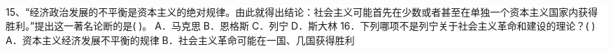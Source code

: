 15、“经济政治发展的不平衡是资本主义的绝对规律。由此就得出结论：社会主义可能首先在少数或者甚至在单独一个资本主义国家内获得胜利。”提出这一著名论断的是( )。
A．马克思 B．恩格斯 C．列宁 D．斯大林
16．下列哪项不是列宁关于社会主义革命和建设的理论？( )
A．资本主义经济发展不平衡的规律
B．社会主义革命可能在一国、几国获得胜利

